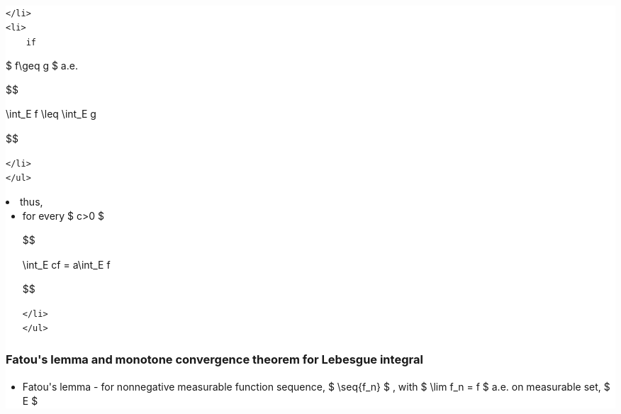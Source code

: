 
	</li>
	<li>
		if 
$
f\geq g
$
 a.e.

$$

\int_E f \leq \int_E g

$$


	</li>
	</ul>

</li>
<li>
	thus,
	<ul>
	<li>
		for every 
$
c>0
$


$$

\int_E cf = a\int_E f

$$


	</li>
	</ul>

</li>
</ul>

<h3>Fatou's lemma and monotone convergence theorem for Lebesgue integral</h3>

<div id="page:integral:nonneg:facts"></div>
<ul>
<li>
	<span class="name-font">Fatou's lemma -</span>
for nonnegative measurable function sequence, 
$
\seq{f_n}
$
,
with 
$
\lim f_n = f
$
 a.e. on measurable set, 
$
E
$
